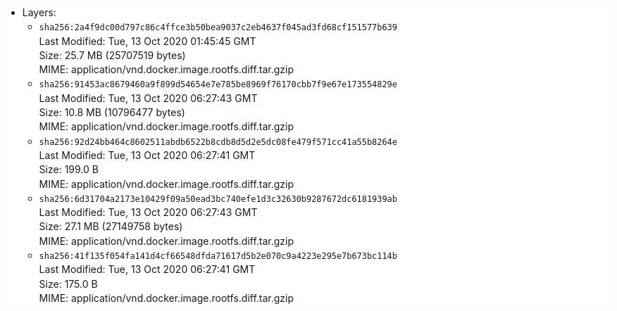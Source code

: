 -	Layers:
	-	`sha256:2a4f9dc00d797c86c4ffce3b50bea9037c2eb4637f045ad3fd68cf151577b639`  
		Last Modified: Tue, 13 Oct 2020 01:45:45 GMT  
		Size: 25.7 MB (25707519 bytes)  
		MIME: application/vnd.docker.image.rootfs.diff.tar.gzip
	-	`sha256:91453ac8679460a9f899d54654e7e785be8969f76170cbb7f9e67e173554829e`  
		Last Modified: Tue, 13 Oct 2020 06:27:43 GMT  
		Size: 10.8 MB (10796477 bytes)  
		MIME: application/vnd.docker.image.rootfs.diff.tar.gzip
	-	`sha256:92d24bb464c8602511abdb6522b8cdb8d5d2e5dc08fe479f571cc41a55b8264e`  
		Last Modified: Tue, 13 Oct 2020 06:27:41 GMT  
		Size: 199.0 B  
		MIME: application/vnd.docker.image.rootfs.diff.tar.gzip
	-	`sha256:6d31704a2173e10429f09a50ead3bc740efe1d3c32630b9287672dc6181939ab`  
		Last Modified: Tue, 13 Oct 2020 06:27:43 GMT  
		Size: 27.1 MB (27149758 bytes)  
		MIME: application/vnd.docker.image.rootfs.diff.tar.gzip
	-	`sha256:41f135f054fa141d4cf66548dfda71617d5b2e070c9a4223e295e7b673bc114b`  
		Last Modified: Tue, 13 Oct 2020 06:27:41 GMT  
		Size: 175.0 B  
		MIME: application/vnd.docker.image.rootfs.diff.tar.gzip
